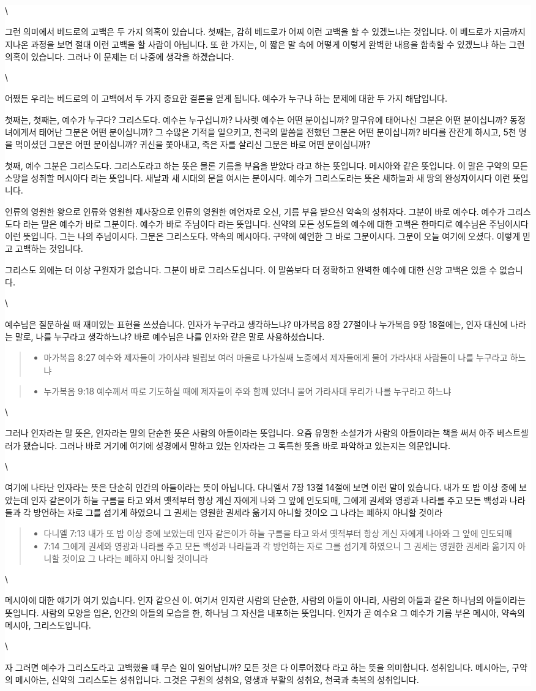 \


그런 의미에서 베드로의 고백은 두 가지 의혹이 있습니다. 첫째는, 감히 베드로가 어찌 이런 고백을 할 수 있겠느냐는 것입니다. 이 베드로가 지금까지 지나온 과정을 보면 절대 이런 고백을 할 사람이 아닙니다. 또 한 가지는, 이 짧은 말 속에 어떻게 이렇게 완벽한 내용을 함축할 수 있겠느냐 하는 그런 의혹이 있습니다. 그러나 이 문제는 더 나중에 생각을 하겠습니다.

\


어쨌든 우리는 베드로의 이 고백에서 두 가지 중요한 결론을 얻게 됩니다. 예수가 누구냐 하는 문제에 대한 두 가지 해답입니다.

첫째는, 첫째는, 예수가 누구다? 그리스도다. 예수는 누구십니까? 나사렛 예수는 어떤 분이십니까? 말구유에 태어나신 그분은 어떤 분이십니까? 동정녀에게서 태어난 그분은 어떤 분이십니까? 그 수많은 기적을 일으키고, 천국의 말씀을 전했던 그분은 어떤 분이십니까? 바다를 잔잔게 하시고, 5천 명을 먹이셨던 그분은 어떤 분이십니까? 귀신을 쫓아내고, 죽은 자를 살리신 그분은 바로 어떤 분이십니까?

첫째, 예수 그분은 그리스도다. 그리스도라고 하는 뜻은 물론 기름을 부음을 받았다 라고 하는 뜻입니다. 메시아와 같은 뜻입니다. 이 말은 구약의 모든 소망을 성취할 메시아다 라는 뜻입니다. 새날과 새 시대의 문을 여시는 분이시다. 예수가 그리스도라는 뜻은 새하늘과 새 땅의 완성자이시다 이런 뜻입니다.

인류의 영원한 왕으로 인류와 영원한 제사장으로 인류의 영원한 예언자로 오신, 기름 부음 받으신 약속의 성취자다. 그분이 바로 예수다. 예수가 그리스도다 라는 말은 예수가 바로 그분이다. 예수가 바로 주님이다 라는 뜻입니다. 신약의 모든 성도들의 예수에 대한 고백은 한마디로 예수님은 주님이시다 이런 뜻입니다. 그는 나의 주님이시다. 그분은 그리스도다. 약속의 메시아다. 구약에 예언한 그 바로 그분이시다. 그분이 오늘 여기에 오셨다. 이렇게 믿고 고백하는 것입니다.

그리스도 외에는 더 이상 구원자가 없습니다. 그분이 바로 그리스도십니다. 이 말씀보다 더 정확하고 완벽한 예수에 대한 신앙 고백은 있을 수 없습니다.

\


예수님은 질문하실 때 재미있는 표현을 쓰셨습니다. 인자가 누구라고 생각하느냐? 마가복음 8장 27절이나 누가복음 9장 18절에는, 인자 대신에 나라는 말로, 나를 누구라고 생각하느냐? 바로 예수님은 나를 인자와 같은 말로 사용하셨습니다.

> * 마가복음 8:27 예수와 제자들이 가이사랴 빌립보 여러 마을로 나가실쌔 노중에서 제자들에게 물어 가라사대 사람들이 나를 누구라고 하느냐

> * 누가복음 9:18 예수께서 따로 기도하실 때에 제자들이 주와 함께 있더니 물어 가라사대 무리가 나를 누구라고 하느냐

\


그러나 인자라는 말 뜻은, 인자라는 말의 단순한 뜻은 사람의 아들이라는 뜻입니다. 요즘 유명한 소설가가 사람의 아들이라는 책을 써서 아주 베스트셀러가 됐습니다. 그러나 바로 거기에 여기에 성경에서 말하고 있는 인자라는 그 독특한 뜻을 바로 파악하고 있는지는 의문입니다.

\


여기에 나타난 인자라는 뜻은 단순히 인간의 아들이라는 뜻이 아닙니다. 다니엘서 7장 13절 14절에 보면 이런 말이 있습니다. 내가 또 밤 이상 중에 보았는데 인자 같은이가 하늘 구름을 타고 와서 옛적부터 항상 계신 자에게 나와 그 앞에 인도되매, 그에게 권세와 영광과 나라를 주고 모든 백성과 나라들과 각 방언하는 자로 그를 섬기게 하였으니 그 권세는 영원한 권세라 옮기지 아니할 것이오 그 나라는 폐하지 아니할 것이라

> * 다니엘 7:13 내가 또 밤 이상 중에 보았는데 인자 같은이가 하늘 구름을 타고 와서 옛적부터 항상 계신 자에게 나아와 그 앞에 인도되매
> * 7:14 그에게 권세와 영광과 나라를 주고 모든 백성과 나라들과 각 방언하는 자로 그를 섬기게 하였으니 그 권세는 영원한 권세라 옮기지 아니할 것이요 그 나라는 폐하지 아니할 것이니라

\


메시아에 대한 얘기가 여기 있습니다. 인자 같으신 이. 여기서 인자란 사람의 단순한, 사람의 아들이 아니라, 사람의 아들과 같은 하나님의 아들이라는 뜻입니다. 사람의 모양을 입은, 인간의 아들의 모습을 한, 하나님 그 자신을 내포하는 뜻입니다. 인자가 곧 예수요 그 예수가 기름 부은 메시아, 약속의 메시아, 그리스도입니다.&#x20;

\


자 그러면 예수가 그리스도라고 고백했을 때 무슨 일이 일어납니까? 모든 것은 다 이루어졌다 라고 하는 뜻을 의미합니다. 성취입니다. 메시아는, 구약의 메시아는, 신약의 그리스도는 성취입니다. 그것은 구원의 성취요, 영생과 부활의 성취요, 천국과 축복의 성취입니다.

